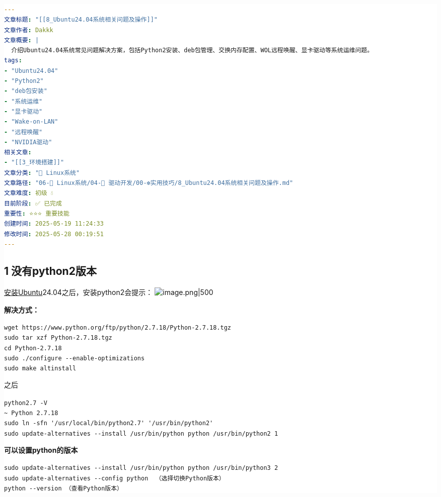 ```yaml
---
文章标题: "[[8_Ubuntu24.04系统相关问题及操作]]" 
文章作者: Dakkk
文章概要: |
  介绍Ubuntu24.04系统常见问题解决方案，包括Python2安装、deb包管理、交换内存配置、WOL远程唤醒、显卡驱动等系统运维问题。
tags:
- "Ubuntu24.04"
- "Python2"
- "deb包安装"
- "系统运维"
- "显卡驱动"
- "Wake-on-LAN"
- "远程唤醒"
- "NVIDIA驱动"
相关文章:
- "[[3_环境搭建]]"
文章分类: "🐧 Linux系统"
文章路径: "06-🐧 Linux系统/04-🔌 驱动开发/00-❇️实用技巧/8_Ubuntu24.04系统相关问题及操作.md"
文章难度: 初级 💧
目前阶段: ✅ 已完成
重要性: ⭐⭐⭐ 重要技能
创建时间: 2025-05-19 11:24:33
修改时间: 2025-05-28 00:19:51
---
```


## 1 没有python2版本

[安装Ubuntu](https://so.csdn.net/so/search?q=%E5%AE%89%E8%A3%85Ubuntu&spm=1001.2101.3001.7020)24.04之后，安装python2会提示：
![image.png|500](https://my-obsidian-image.oss-cn-guangzhou.aliyuncs.com/2025/05/fc21ae0fe34795d012f27b5f242236eb.png)

**解决方式：**
```shell
wget https://www.python.org/ftp/python/2.7.18/Python-2.7.18.tgz
sudo tar xzf Python-2.7.18.tgz
cd Python-2.7.18
sudo ./configure --enable-optimizations
sudo make altinstall
```

之后
```shell
python2.7 -V
~ Python 2.7.18
sudo ln -sfn '/usr/local/bin/python2.7' '/usr/bin/python2'
sudo update-alternatives --install /usr/bin/python python /usr/bin/python2 1
```

**可以设置python的版本**
```shell
sudo update-alternatives --install /usr/bin/python python /usr/bin/python3 2
sudo update-alternatives --config python  （选择切换Python版本）
python --version （查看Python版本）
```
